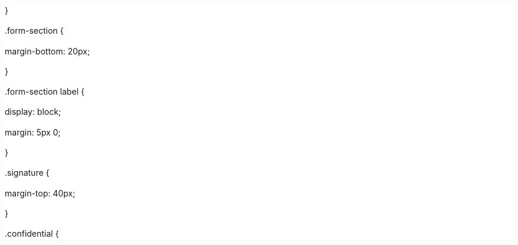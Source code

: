 


}






.form-section {






margin-bottom: 20px;






}






.form-section label {






display: block;






margin: 5px 0;






}






.signature {






margin-top: 40px;






}






.confidential {

